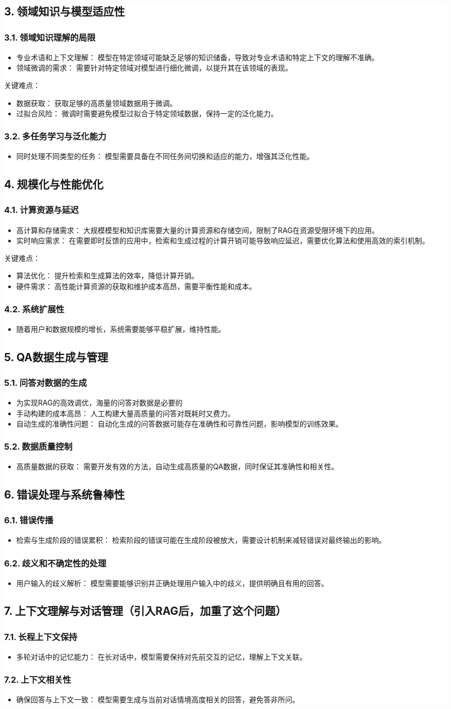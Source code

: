 ## 3. 领域知识与模型适应性
### 3.1. 领域知识理解的局限
- 专业术语和上下文理解： 模型在特定领域可能缺乏足够的知识储备，导致对专业术语和特定上下文的理解不准确。
- 领域微调的需求： 需要针对特定领域对模型进行细化微调，以提升其在该领域的表现。

关键难点：
- 数据获取： 获取足够的高质量领域数据用于微调。
- 过拟合风险： 微调时需要避免模型过拟合于特定领域数据，保持一定的泛化能力。
### 3.2. 多任务学习与泛化能力
- 同时处理不同类型的任务： 模型需要具备在不同任务间切换和适应的能力，增强其泛化性能。

## 4. 规模化与性能优化
### 4.1. 计算资源与延迟
- 高计算和存储需求： 大规模模型和知识库需要大量的计算资源和存储空间，限制了RAG在资源受限环境下的应用。
- 实时响应需求： 在需要即时反馈的应用中，检索和生成过程的计算开销可能导致响应延迟，需要优化算法和使用高效的索引机制。

关键难点：
- 算法优化： 提升检索和生成算法的效率，降低计算开销。
- 硬件需求： 高性能计算资源的获取和维护成本高昂，需要平衡性能和成本。
### 4.2. 系统扩展性
- 随着用户和数据规模的增长，系统需要能够平稳扩展，维持性能。

## 5. QA数据生成与管理
### 5.1. 问答对数据的生成
- 为实现RAG的高效调优，海量的问答对数据是必要的
- 手动构建的成本高昂： 人工构建大量高质量的问答对既耗时又费力。
- 自动生成的准确性问题： 自动化生成的问答数据可能存在准确性和可靠性问题，影响模型的训练效果。
### 5.2. 数据质量控制
- 高质量数据的获取： 需要开发有效的方法，自动生成高质量的QA数据，同时保证其准确性和相关性。

## 6. 错误处理与系统鲁棒性
### 6.1. 错误传播
- 检索与生成阶段的错误累积： 检索阶段的错误可能在生成阶段被放大，需要设计机制来减轻错误对最终输出的影响。
### 6.2. 歧义和不确定性的处理
- 用户输入的歧义解析： 模型需要能够识别并正确处理用户输入中的歧义，提供明确且有用的回答。

## 7. 上下文理解与对话管理（引入RAG后，加重了这个问题）
### 7.1. 长程上下文保持
- 多轮对话中的记忆能力： 在长对话中，模型需要保持对先前交互的记忆，理解上下文关联。
### 7.2. 上下文相关性
- 确保回答与上下文一致： 模型需要生成与当前对话情境高度相关的回答，避免答非所问。
